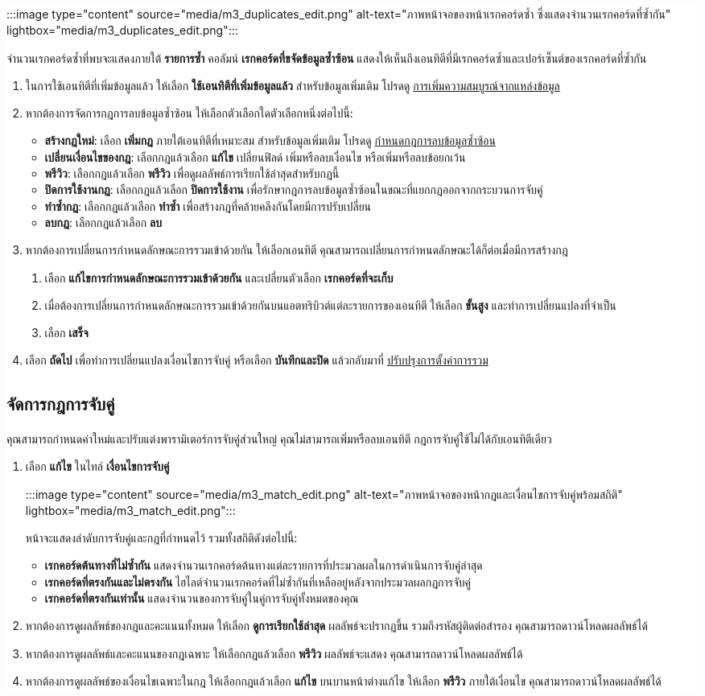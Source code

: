    :::image type="content" source="media/m3_duplicates_edit.png" alt-text="ภาพหน้าจอของหน้าเรกคอร์ดซ้ำ ซึ่งแสดงจำนวนเรกคอร์ดที่ซ้ำกัน" lightbox="media/m3_duplicates_edit.png":::

   จำนวนเรกคอร์ดซ้ำที่พบจะแสดงภายใต้ **รายการซ้ำ** คอลัมน์ **เรกคอร์ดที่ขจัดข้อมูลซ้ำซ้อน** แสดงให้เห็นถึงเอนทิตีที่มีเรกคอร์ดซ้ำและเปอร์เซ็นต์ของเรกคอร์ดที่ซ้ำกัน

1. ในการใช้เอนทิตีที่เพิ่มข้อมูลแล้ว ให้เลือก **ใช้เอนทิตีที่เพิ่มข้อมูลแล้ว** สำหรับข้อมูลเพิ่มเติม โปรดดู [การเพิ่มความสมบูรณ์จากแหล่งข้อมูล](data-sources-enrichment.md)

1. หากต้องการจัดการกฎการลบข้อมูลซ้ำซ้อน ให้เลือกตัวเลือกใดตัวเลือกหนึ่งต่อไปนี้:
   - **สร้างกฎใหม่**: เลือก **เพิ่มกฎ** ภายใต้เอนทิตีที่เหมาะสม สำหรับข้อมูลเพิ่มเติม โปรดดู [กำหนดกฎการลบข้อมูลซ้ำซ้อน](remove-duplicates.md#define-deduplication-rules)
   - **เปลี่ยนเงื่อนไขของกฎ**: เลือกกฎแล้วเลือก **แก้ไข** เปลี่ยนฟิลด์ เพิ่มหรือลบเงื่อนไข หรือเพิ่มหรือลบข้อยกเว้น
   - **พรีวิว**: เลือกกฎแล้วเลือก **พรีวิว** เพื่อดูผลลัพธ์การเรียกใช้ล่าสุดสำหรับกฎนี้
   - **ปิดการใช้งานกฎ**: เลือกกฎแล้วเลือก **ปิดการใช้งาน** เพื่อรักษากฎการลบข้อมูลซ้ำซ้อนในขณะที่แยกกฎออกจากกระบวนการจับคู่
   - **ทำซ้ำกฎ**: เลือกกฎแล้วเลือก **ทำซ้ำ** เพื่อสร้างกฎที่คล้ายคลึงกันโดยมีการปรับเปลี่ยน
   - **ลบกฎ**: เลือกกฎแล้วเลือก **ลบ**

1. หากต้องการเปลี่ยนการกําหนดลักษณะการรวมเข้าด้วยกัน ให้เลือกเอนทิตี คุณสามารถเปลี่ยนการกําหนดลักษณะได้ก็ต่อเมื่อมีการสร้างกฎ
   1. เลือก **แก้ไขการกําหนดลักษณะการรวมเข้าด้วยกัน** และเปลี่ยนตัวเลือก **เรกคอร์ดที่จะเก็บ**
   1. เมื่อต้องการเปลี่ยนการกําหนดลักษณะการรวมเข้าด้วยกันบนแอตทริบิวต์แต่ละรายการของเอนทิตี ให้เลือก **ขั้นสูง** และทำการเปลี่ยนแปลงที่จำเป็น

   1. เลือก **เสร็จ**

1. เลือก **ถัดไป** เพื่อทำการเปลี่ยนแปลงเงื่อนไขการจับคู่ หรือเลือก **บันทึกและปิด** แล้วกลับมาที่ [ปรับปรุงการตั้งค่าการรวม](#update-unification-settings)

## <a name="manage-match-rules"></a>จัดการกฎการจับคู่

คุณสามารถกำหนดค่าใหม่และปรับแต่งพารามิเตอร์การจับคู่ส่วนใหญ่ คุณไม่สามารถเพิ่มหรือลบเอนทิตี กฎการจับคู่ใช้ไม่ได้กับเอนทิตีเดียว

1. เลือก **แก้ไข** ในไทล์ **เงื่อนไขการจับคู่**

   :::image type="content" source="media/m3_match_edit.png" alt-text="ภาพหน้าจอของหน้ากฎและเงื่อนไขการจับคู่พร้อมสถิติ" lightbox="media/m3_match_edit.png":::

   หน้าจะแสดงลำดับการจับคู่และกฎที่กำหนดไว้ รวมทั้งสถิติดังต่อไปนี้:
   - **เรกคอร์ดต้นทางที่ไม่ซ้ำกัน** แสดงจำนวนเรกคอร์ดต้นทางแต่ละรายการที่ประมวลผลในการดำเนินการจับคู่ล่าสุด
   - **เรกคอร์ดที่ตรงกันและไม่ตรงกัน** ไฮไลต์จำนวนเรกคอร์ดที่ไม่ซ้ำกันที่เหลืออยู่หลังจากประมวลผลกฎการจับคู่
   - **เรกคอร์ดที่ตรงกันเท่านั้น** แสดงจำนวนของการจับคู่ในคู่การจับคู่ทั้งหมดของคุณ

1. หากต้องการดูผลลัพธ์ของกฎและคะแนนทั้งหมด ให้เลือก **ดูการเรียกใช้ล่าสุด** ผลลัพธ์จะปรากฏขึ้น รวมถึงรหัสผู้ติดต่อสำรอง คุณสามารถดาวน์โหลดผลลัพธ์ได้

1. หากต้องการดูผลลัพธ์และคะแนนของกฎเฉพาะ ให้เลือกกฎแล้วเลือก **พรีวิว** ผลลัพธ์จะแสดง คุณสามารถดาวน์โหลดผลลัพธ์ได้

1. หากต้องการดูผลลัพธ์ของเงื่อนไขเฉพาะในกฎ ให้เลือกกฎแล้วเลือก **แก้ไข** บนบานหน้าต่างแก้ไข ให้เลือก **พรีวิว** ภายใต้เงื่อนไข คุณสามารถดาวน์โหลดผลลัพธ์ได้
